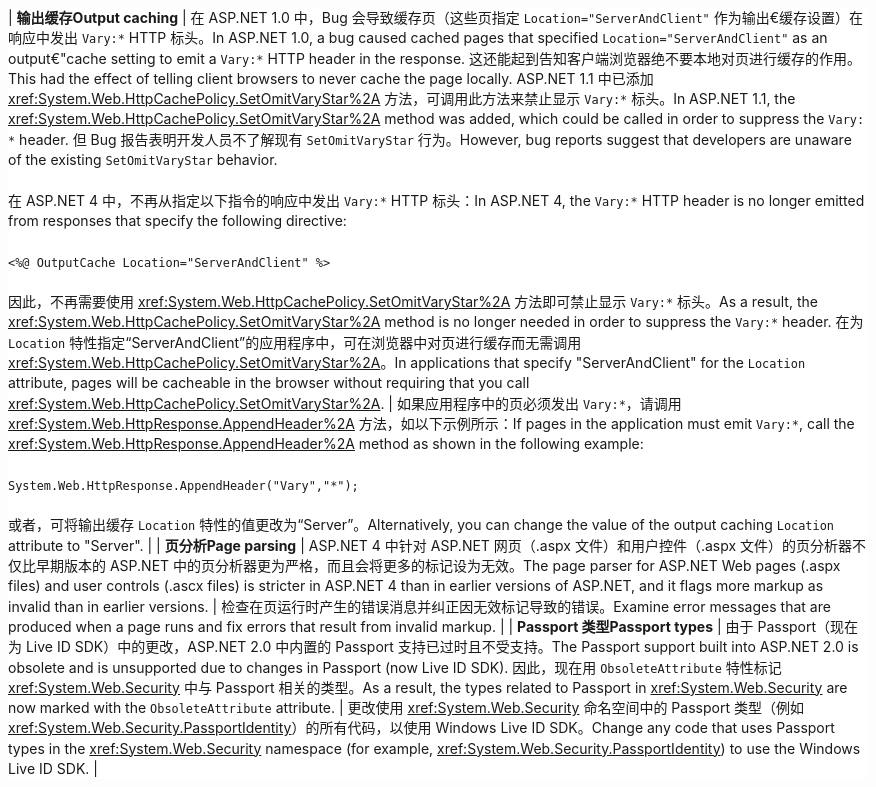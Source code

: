 | <span data-ttu-id="a196c-235">**输出缓存**</span><span class="sxs-lookup"><span data-stu-id="a196c-235">**Output caching**</span></span> | <span data-ttu-id="a196c-236">在 ASP.NET 1.0 中，Bug 会导致缓存页（这些页指定 `Location="ServerAndClient"` 作为输出&euro;缓存设置）在响应中发出 `Vary:*` HTTP 标头。</span><span class="sxs-lookup"><span data-stu-id="a196c-236">In ASP.NET 1.0, a bug caused cached pages that specified `Location="ServerAndClient"` as an output&euro;"cache setting to emit a `Vary:*` HTTP header in the response.</span></span> <span data-ttu-id="a196c-237">这还能起到告知客户端浏览器绝不要本地对页进行缓存的作用。</span><span class="sxs-lookup"><span data-stu-id="a196c-237">This had the effect of telling client browsers to never cache the page locally.</span></span> <span data-ttu-id="a196c-238">ASP.NET 1.1 中已添加 <xref:System.Web.HttpCachePolicy.SetOmitVaryStar%2A> 方法，可调用此方法来禁止显示 `Vary:*` 标头。</span><span class="sxs-lookup"><span data-stu-id="a196c-238">In ASP.NET 1.1, the <xref:System.Web.HttpCachePolicy.SetOmitVaryStar%2A> method was added, which could be called in order to suppress the `Vary:*` header.</span></span> <span data-ttu-id="a196c-239">但 Bug 报告表明开发人员不了解现有 `SetOmitVaryStar` 行为。</span><span class="sxs-lookup"><span data-stu-id="a196c-239">However, bug reports suggest that developers are unaware of the existing `SetOmitVaryStar` behavior.</span></span><br><br><span data-ttu-id="a196c-240">在 ASP.NET 4 中，不再从指定以下指令的响应中发出 `Vary:*` HTTP 标头：</span><span class="sxs-lookup"><span data-stu-id="a196c-240">In ASP.NET 4, the `Vary:*` HTTP header is no longer emitted from responses that specify the following directive:</span></span><br><br>`<%@ OutputCache Location="ServerAndClient" %>`<br><br><span data-ttu-id="a196c-241">因此，不再需要使用 <xref:System.Web.HttpCachePolicy.SetOmitVaryStar%2A> 方法即可禁止显示 `Vary:*` 标头。</span><span class="sxs-lookup"><span data-stu-id="a196c-241">As a result, the <xref:System.Web.HttpCachePolicy.SetOmitVaryStar%2A> method is no longer needed in order to suppress the `Vary:*` header.</span></span> <span data-ttu-id="a196c-242">在为 `Location` 特性指定“ServerAndClient”的应用程序中，可在浏览器中对页进行缓存而无需调用 <xref:System.Web.HttpCachePolicy.SetOmitVaryStar%2A>。</span><span class="sxs-lookup"><span data-stu-id="a196c-242">In applications that specify "ServerAndClient" for the `Location` attribute, pages will be cacheable in the browser without requiring that you call <xref:System.Web.HttpCachePolicy.SetOmitVaryStar%2A>.</span></span> | <span data-ttu-id="a196c-243">如果应用程序中的页必须发出 `Vary:*`，请调用 <xref:System.Web.HttpResponse.AppendHeader%2A> 方法，如以下示例所示：</span><span class="sxs-lookup"><span data-stu-id="a196c-243">If pages in the application must emit `Vary:*`, call the <xref:System.Web.HttpResponse.AppendHeader%2A> method as shown in the following example:</span></span><br><br>`System.Web.HttpResponse.AppendHeader("Vary","*");`<br><br><span data-ttu-id="a196c-244">或者，可将输出缓存 `Location` 特性的值更改为“Server”。</span><span class="sxs-lookup"><span data-stu-id="a196c-244">Alternatively, you can change the value of the output caching `Location` attribute to "Server".</span></span> |
| <span data-ttu-id="a196c-245">**页分析**</span><span class="sxs-lookup"><span data-stu-id="a196c-245">**Page parsing**</span></span> | <span data-ttu-id="a196c-246">ASP.NET 4 中针对 ASP.NET 网页（.aspx 文件）和用户控件（.aspx 文件）的页分析器不仅比早期版本的 ASP.NET 中的页分析器更为严格，而且会将更多的标记设为无效。</span><span class="sxs-lookup"><span data-stu-id="a196c-246">The page parser for ASP.NET Web pages (.aspx files) and user controls (.ascx files) is stricter in ASP.NET 4 than in earlier versions of ASP.NET, and it flags more markup as invalid than in earlier versions.</span></span> | <span data-ttu-id="a196c-247">检查在页运行时产生的错误消息并纠正因无效标记导致的错误。</span><span class="sxs-lookup"><span data-stu-id="a196c-247">Examine error messages that are produced when a page runs and fix errors that result from invalid markup.</span></span> |
| <span data-ttu-id="a196c-248">**Passport 类型**</span><span class="sxs-lookup"><span data-stu-id="a196c-248">**Passport types**</span></span> | <span data-ttu-id="a196c-249">由于 Passport（现在为 Live ID SDK）中的更改，ASP.NET 2.0 中内置的 Passport 支持已过时且不受支持。</span><span class="sxs-lookup"><span data-stu-id="a196c-249">The Passport support built into ASP.NET 2.0 is obsolete and is unsupported due to changes in Passport (now Live ID SDK).</span></span> <span data-ttu-id="a196c-250">因此，现在用 `ObsoleteAttribute` 特性标记 <xref:System.Web.Security> 中与 Passport 相关的类型。</span><span class="sxs-lookup"><span data-stu-id="a196c-250">As a result, the types related to Passport in <xref:System.Web.Security> are now marked with the `ObsoleteAttribute` attribute.</span></span> | <span data-ttu-id="a196c-251">更改使用 <xref:System.Web.Security> 命名空间中的 Passport 类型（例如 <xref:System.Web.Security.PassportIdentity>）的所有代码，以使用 Windows Live ID SDK。</span><span class="sxs-lookup"><span data-stu-id="a196c-251">Change any code that uses Passport types in the <xref:System.Web.Security> namespace (for example, <xref:System.Web.Security.PassportIdentity>) to use the Windows Live ID SDK.</span></span> |